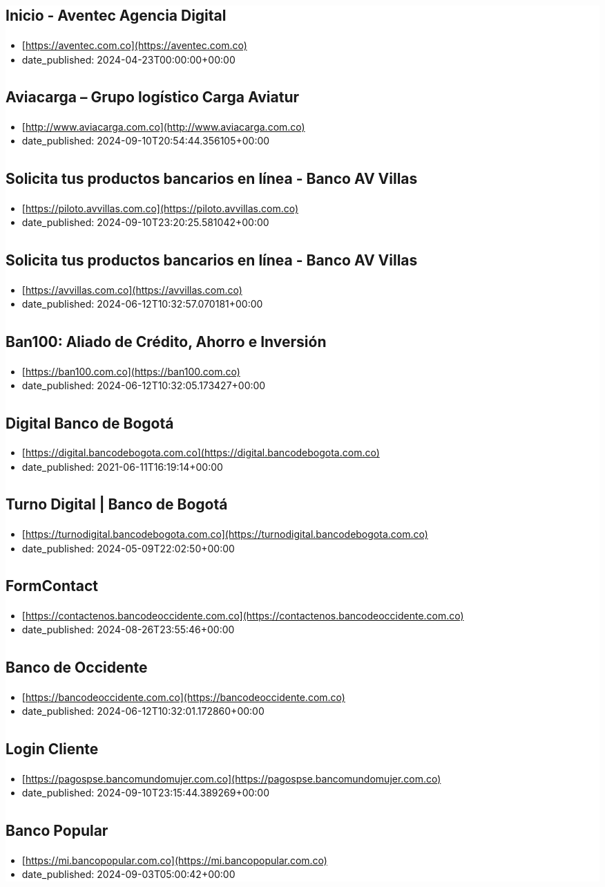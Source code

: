  ## Inicio - Aventec Agencia Digital
 - [https://aventec.com.co](https://aventec.com.co)
 - date_published: 2024-04-23T00:00:00+00:00

 ## Aviacarga – Grupo logístico Carga Aviatur
 - [http://www.aviacarga.com.co](http://www.aviacarga.com.co)
 - date_published: 2024-09-10T20:54:44.356105+00:00

 ## Solicita tus productos bancarios en línea - Banco AV Villas
 - [https://piloto.avvillas.com.co](https://piloto.avvillas.com.co)
 - date_published: 2024-09-10T23:20:25.581042+00:00

 ## Solicita tus productos bancarios en línea - Banco AV Villas
 - [https://avvillas.com.co](https://avvillas.com.co)
 - date_published: 2024-06-12T10:32:57.070181+00:00

 ## Ban100: Aliado de Crédito, Ahorro e Inversión
 - [https://ban100.com.co](https://ban100.com.co)
 - date_published: 2024-06-12T10:32:05.173427+00:00

 ## Digital Banco de Bogotá
 - [https://digital.bancodebogota.com.co](https://digital.bancodebogota.com.co)
 - date_published: 2021-06-11T16:19:14+00:00

 ## Turno Digital | Banco de Bogotá
 - [https://turnodigital.bancodebogota.com.co](https://turnodigital.bancodebogota.com.co)
 - date_published: 2024-05-09T22:02:50+00:00

 ## FormContact
 - [https://contactenos.bancodeoccidente.com.co](https://contactenos.bancodeoccidente.com.co)
 - date_published: 2024-08-26T23:55:46+00:00

 ## Banco de Occidente
 - [https://bancodeoccidente.com.co](https://bancodeoccidente.com.co)
 - date_published: 2024-06-12T10:32:01.172860+00:00

 ## Login Cliente
 - [https://pagospse.bancomundomujer.com.co](https://pagospse.bancomundomujer.com.co)
 - date_published: 2024-09-10T23:15:44.389269+00:00

 ## Banco Popular
 - [https://mi.bancopopular.com.co](https://mi.bancopopular.com.co)
 - date_published: 2024-09-03T05:00:42+00:00
